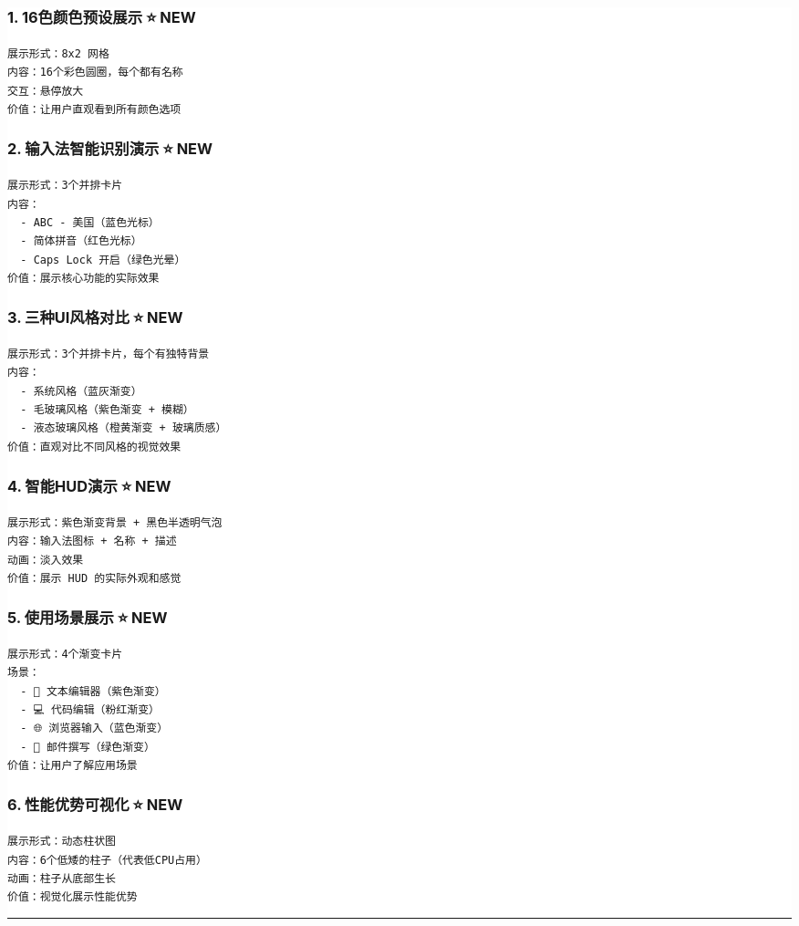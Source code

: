 ### 1. 16色颜色预设展示 ⭐ NEW
```
展示形式：8x2 网格
内容：16个彩色圆圈，每个都有名称
交互：悬停放大
价值：让用户直观看到所有颜色选项
```

### 2. 输入法智能识别演示 ⭐ NEW
```
展示形式：3个并排卡片
内容：
  - ABC - 美国（蓝色光标）
  - 简体拼音（红色光标）
  - Caps Lock 开启（绿色光晕）
价值：展示核心功能的实际效果
```

### 3. 三种UI风格对比 ⭐ NEW
```
展示形式：3个并排卡片，每个有独特背景
内容：
  - 系统风格（蓝灰渐变）
  - 毛玻璃风格（紫色渐变 + 模糊）
  - 液态玻璃风格（橙黄渐变 + 玻璃质感）
价值：直观对比不同风格的视觉效果
```

### 4. 智能HUD演示 ⭐ NEW
```
展示形式：紫色渐变背景 + 黑色半透明气泡
内容：输入法图标 + 名称 + 描述
动画：淡入效果
价值：展示 HUD 的实际外观和感觉
```

### 5. 使用场景展示 ⭐ NEW
```
展示形式：4个渐变卡片
场景：
  - 📝 文本编辑器（紫色渐变）
  - 💻 代码编辑（粉红渐变）
  - 🌐 浏览器输入（蓝色渐变）
  - 📧 邮件撰写（绿色渐变）
价值：让用户了解应用场景
```

### 6. 性能优势可视化 ⭐ NEW
```
展示形式：动态柱状图
内容：6个低矮的柱子（代表低CPU占用）
动画：柱子从底部生长
价值：视觉化展示性能优势
```

---